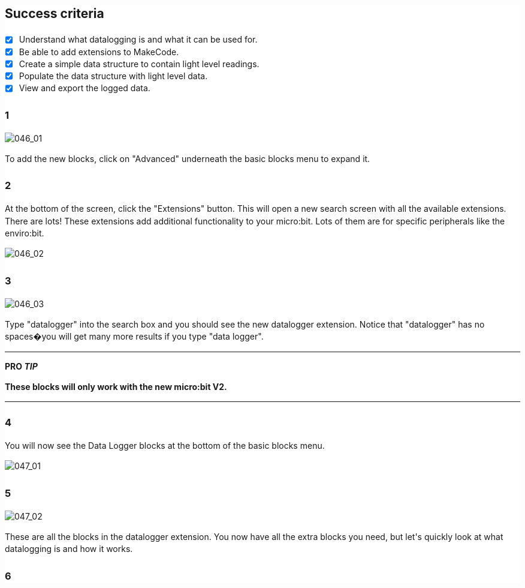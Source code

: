 ## Success criteria

- [x] Understand what datalogging is and what it can be used for.
- [x] Be able to add extensions to MakeCode.
- [x] Create a simple data structure to contain light level readings.
- [x] Populate the data structure with light level data.
- [x] View and export the logged data.

### 1

![046_01](/images/046_01.png)

To add the new blocks, click on "Advanced" underneath the basic blocks menu to expand it.

### 2

At the bottom of the screen, click the "Extensions" button. This will open a new search screen with all the available extensions. There are lots! These extensions add additional functionality to your micro:bit. Lots of them are for specific peripherals like the enviro:bit.

![046_02](/images/046_02.png)

### 3

![046_03](/images/046_03.png)

Type "datalogger" into the search box and you should see the new datalogger extension. Notice that "datalogger" has no spaces�you will get many more results if you type "data logger".

___

**PRO _TIP_**


**These blocks will only work with the new micro:bit V2.**

____

### 4

You will now see the Data Logger blocks at the bottom of the basic blocks menu.

![047_01](/images/047_01.png)

### 5

![047_02](/images/047_02.png)

These are all the blocks in the datalogger extension. You now have all the extra blocks you need, but let's quickly look at what datalogging is and how it works.

### 6
